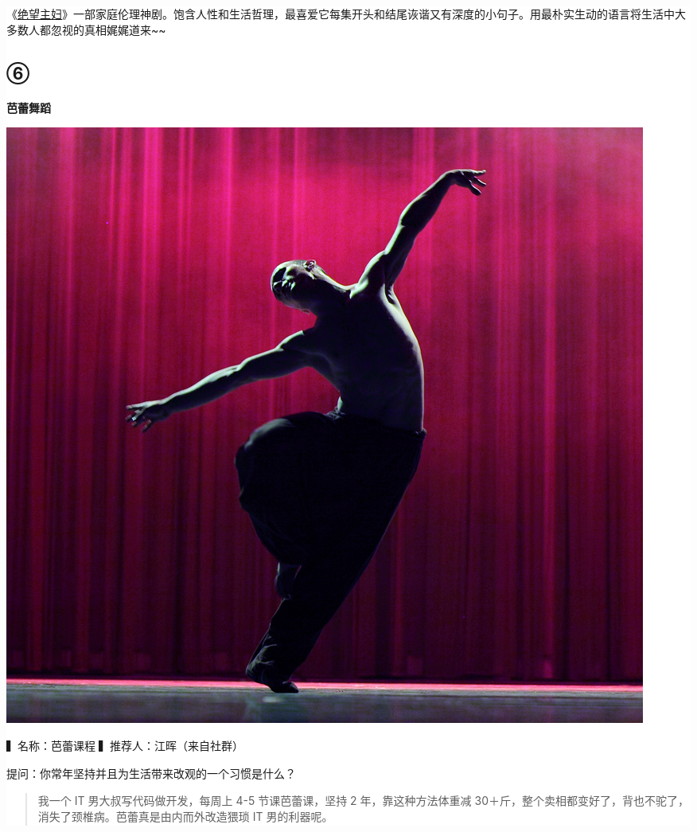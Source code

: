 《[绝望主妇](https://www.iqiyi.com/dianshiju/fkzfzt.html)》一部家庭伦理神剧。饱含人性和生活哲理，最喜爱它每集开头和结尾诙谐又有深度的小句子。用最朴实生动的语言将生活中大多数人都忽视的真相娓娓道来~~

## ⑥

**芭蕾舞蹈** 

![](/images/64968.jpg)

▍名称：芭蕾课程 ▍推荐人：江晖（来自社群）

提问：你常年坚持并且为生活带来改观的一个习惯是什么？

> 我一个 IT 男大叔写代码做开发，每周上 4-5 节课芭蕾课，坚持 2 年，靠这种方法体重减 30＋斤，整个卖相都变好了，背也不驼了，消失了颈椎病。芭蕾真是由内而外改造猥琐 IT 男的利器呢。
